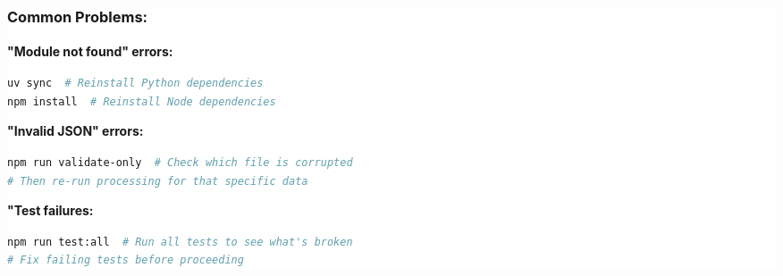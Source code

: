 ### Common Problems:

**"Module not found" errors:**
```bash
uv sync  # Reinstall Python dependencies
npm install  # Reinstall Node dependencies
```

**"Invalid JSON" errors:**
```bash
npm run validate-only  # Check which file is corrupted
# Then re-run processing for that specific data
```

**"Test failures:**
```bash
npm run test:all  # Run all tests to see what's broken
# Fix failing tests before proceeding
```